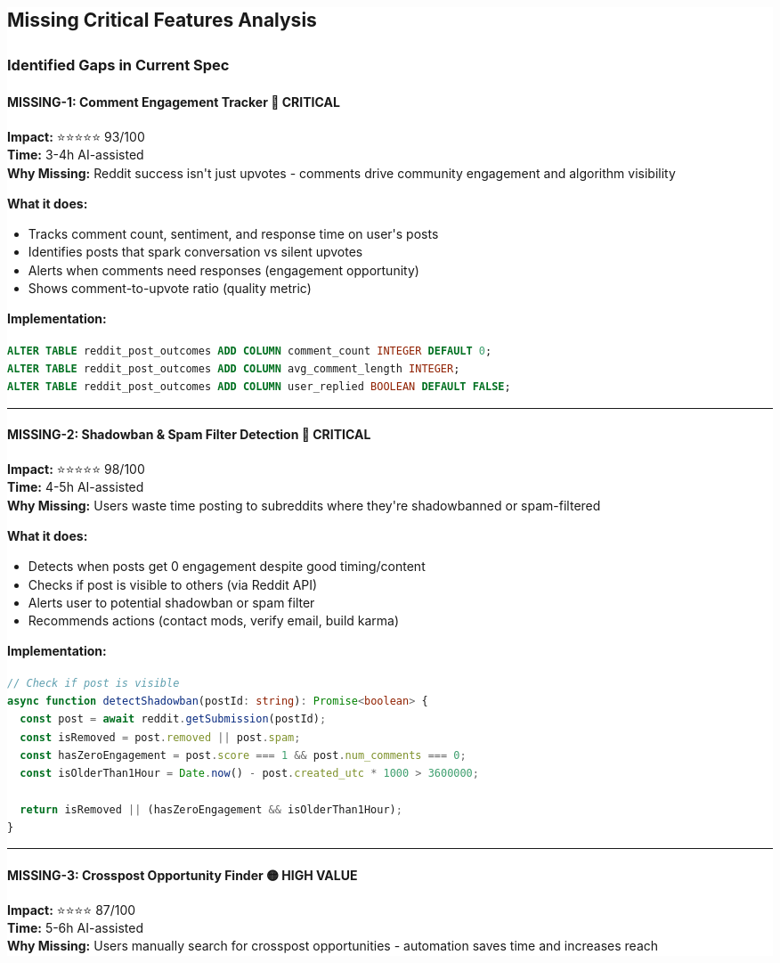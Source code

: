 
## Missing Critical Features Analysis

### Identified Gaps in Current Spec

#### **MISSING-1: Comment Engagement Tracker** 🔴 CRITICAL
**Impact:** ⭐⭐⭐⭐⭐ 93/100  
**Time:** 3-4h AI-assisted  
**Why Missing:** Reddit success isn't just upvotes - comments drive community engagement and algorithm visibility

**What it does:**
- Tracks comment count, sentiment, and response time on user's posts
- Identifies posts that spark conversation vs silent upvotes
- Alerts when comments need responses (engagement opportunity)
- Shows comment-to-upvote ratio (quality metric)

**Implementation:**
```sql
ALTER TABLE reddit_post_outcomes ADD COLUMN comment_count INTEGER DEFAULT 0;
ALTER TABLE reddit_post_outcomes ADD COLUMN avg_comment_length INTEGER;
ALTER TABLE reddit_post_outcomes ADD COLUMN user_replied BOOLEAN DEFAULT FALSE;
```

---

#### **MISSING-2: Shadowban & Spam Filter Detection** 🔴 CRITICAL
**Impact:** ⭐⭐⭐⭐⭐ 98/100  
**Time:** 4-5h AI-assisted  
**Why Missing:** Users waste time posting to subreddits where they're shadowbanned or spam-filtered

**What it does:**
- Detects when posts get 0 engagement despite good timing/content
- Checks if post is visible to others (via Reddit API)
- Alerts user to potential shadowban or spam filter
- Recommends actions (contact mods, verify email, build karma)

**Implementation:**
```typescript
// Check if post is visible
async function detectShadowban(postId: string): Promise<boolean> {
  const post = await reddit.getSubmission(postId);
  const isRemoved = post.removed || post.spam;
  const hasZeroEngagement = post.score === 1 && post.num_comments === 0;
  const isOlderThan1Hour = Date.now() - post.created_utc * 1000 > 3600000;
  
  return isRemoved || (hasZeroEngagement && isOlderThan1Hour);
}
```

---

#### **MISSING-3: Crosspost Opportunity Finder** 🟡 HIGH VALUE
**Impact:** ⭐⭐⭐⭐ 87/100  
**Time:** 5-6h AI-assisted  
**Why Missing:** Users manually search for crosspost opportunities - automation saves time and increases reach
